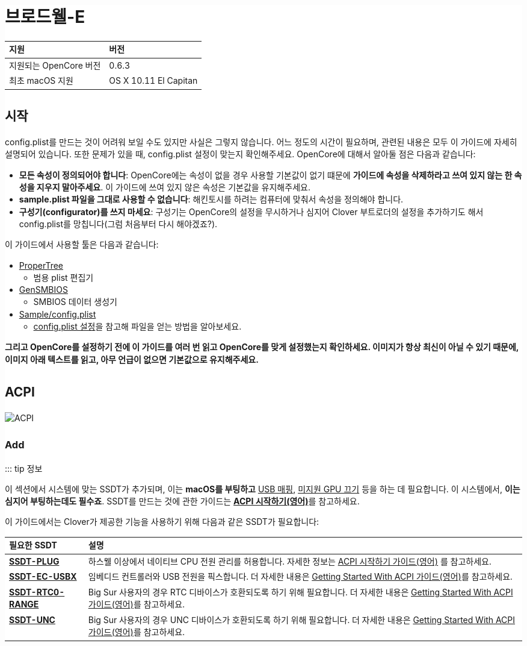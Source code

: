 # 브로드웰-E

| 지원 | 버전 |
| :--- | :--- |
| 지원되는 OpenCore 버전 | 0.6.3 |
| 최초 macOS 지원 | OS X 10.11 El Capitan |

## 시작

config.plist를 만드는 것이 어려워 보일 수도 있지만 사실은 그렇지 않습니다. 어느 정도의 시간이 필요하며, 관련된 내용은 모두 이 가이드에 자세히 설명되어 있습니다. 또한 문제가 있을 때, config.plist 설정이 맞는지 확인해주세요. OpenCore에 대해서 알아둘 점은 다음과 같습니다:

* **모든 속성이 정의되어야 합니다**: OpenCore에는 속성이 없을 경우 사용할 기본값이 없기 떄문에 **가이드에 속성을 삭제하라고 쓰여 있지 않는 한 속성을 지우지 말아주세요**. 이 가이드에 쓰여 있지 않은 속성은 기본값을 유지해주세요.
* **sample.plist 파일을 그대로 사용할 수 없습니다**: 해킨토시를 하려는 컴퓨터에 맞춰서 속성을 정의해야 합니다.
* **구성기(configurator)를 쓰지 마세요**: 구성기는 OpenCore의 설정을 무시하거나 심지어 Clover 부트로더의 설정을 추가하기도 해서 config.plist를 망칩니다(그럼 처음부터 다시 해야겠죠?).

이 가이드에서 사용할 툴은 다음과 같습니다:

* [ProperTree](https://github.com/corpnewt/ProperTree)
  * 범용 plist 편집기
* [GenSMBIOS](https://github.com/corpnewt/GenSMBIOS)
  * SMBIOS 데이터 생성기
* [Sample/config.plist](https://github.com/acidanthera/OpenCorePkg/releases)
  * [config.plist 설정](../config.plist/README.md)을 참고해 파일을 얻는 방법을 알아보세요.

**그리고 OpenCore를 설정하기 전에 이 가이드를 여러 번 읽고 OpenCore를 맞게 설정했는지 확인하세요. 이미지가 항상 최신이 아닐 수 있기 때문에, 이미지 아래 텍스트를 읽고, 아무 언급이 없으면 기본값으로 유지해주세요.**

## ACPI

![ACPI](../images/config/AMD/acpi-fx.png)

### Add

::: tip 정보

이 섹션에서 시스템에 맞는 SSDT가 추가되며, 이는 **macOS를 부팅하고** [USB 매핑](https://dortania.github.io/OpenCore-Post-Install/usb/), [미지원 GPU 끄기](../extras/spoof.md) 등을 하는 데 필요합니다. 이 시스템에서, **이는 심지어 부팅하는데도 필수죠**. SSDT를 만드는 것에 관한 가이드는 [**ACPI 시작하기(영어)**](https://dortania.github.io/Getting-Started-With-ACPI/)를 참고하세요.

이 가이드에서는 Clover가 제공한 기능을 사용하기 위해 다음과 같은 SSDT가 필요합니다:

| 필요한 SSDT | 설명 |
| :--- | :--- |
| **[SSDT-PLUG](https://dortania.github.io/Getting-Started-With-ACPI/)** | 하스웰 이상에서 네이티브 CPU 전원 관리를 허용합니다. 자세한 정보는 [ACPI 시작하기 가이드(영어)](https://dortania.github.io/Getting-Started-With-ACPI/) 를 참고하세요. |
| **[SSDT-EC-USBX](https://dortania.github.io/Getting-Started-With-ACPI/)** | 임베디드 컨트롤러와 USB 전원을 픽스합니다. 더 자세한 내용은 [Getting Started With ACPI 가이드(영어)](https://dortania.github.io/Getting-Started-With-ACPI/)를 참고하세요. |
| **[SSDT-RTC0-RANGE](https://dortania.github.io/Getting-Started-With-ACPI/)** | Big Sur 사용자의 경우 RTC 디바이스가 호환되도록 하기 위해 필요합니다. 더 자세한 내용은 [Getting Started With ACPI 가이드(영어)](https://dortania.github.io/Getting-Started-With-ACPI/)를 참고하세요. |
| **[SSDT-UNC](https://dortania.github.io/Getting-Started-With-ACPI/)** | Big Sur 사용자의 경우 UNC 디바이스가 호환되도록 하기 위해 필요합니다. 더 자세한 내용은 [Getting Started With ACPI 가이드(영어)](https://dortania.github.io/Getting-Started-With-ACPI/)를 참고하세요. |
